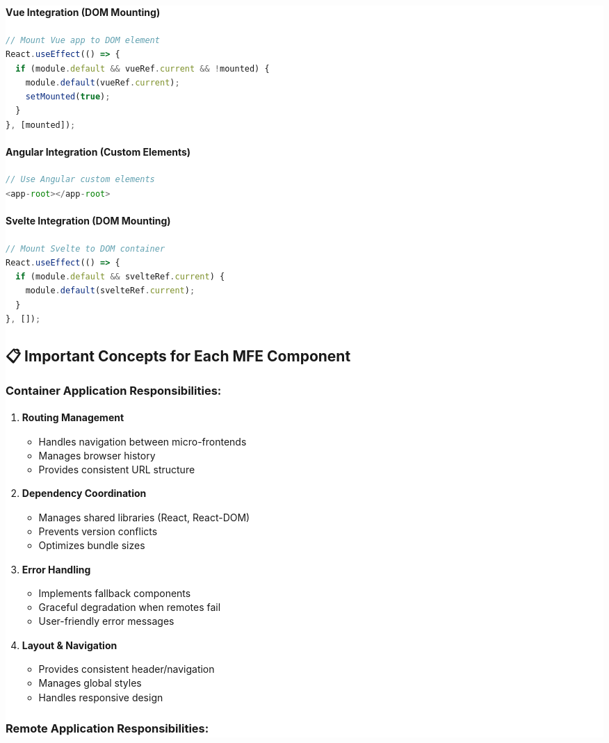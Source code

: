 #### Vue Integration (DOM Mounting)
```javascript
// Mount Vue app to DOM element
React.useEffect(() => {
  if (module.default && vueRef.current && !mounted) {
    module.default(vueRef.current);
    setMounted(true);
  }
}, [mounted]);
```

#### Angular Integration (Custom Elements)
```javascript
// Use Angular custom elements
<app-root></app-root>
```

#### Svelte Integration (DOM Mounting)
```javascript
// Mount Svelte to DOM container
React.useEffect(() => {
  if (module.default && svelteRef.current) {
    module.default(svelteRef.current);
  }
}, []);
```

## 📋 Important Concepts for Each MFE Component

### **Container Application Responsibilities:**

1. **Routing Management**
   - Handles navigation between micro-frontends
   - Manages browser history
   - Provides consistent URL structure

2. **Dependency Coordination**
   - Manages shared libraries (React, React-DOM)
   - Prevents version conflicts
   - Optimizes bundle sizes

3. **Error Handling**
   - Implements fallback components
   - Graceful degradation when remotes fail
   - User-friendly error messages

4. **Layout & Navigation**
   - Provides consistent header/navigation
   - Manages global styles
   - Handles responsive design

### **Remote Application Responsibilities:**
